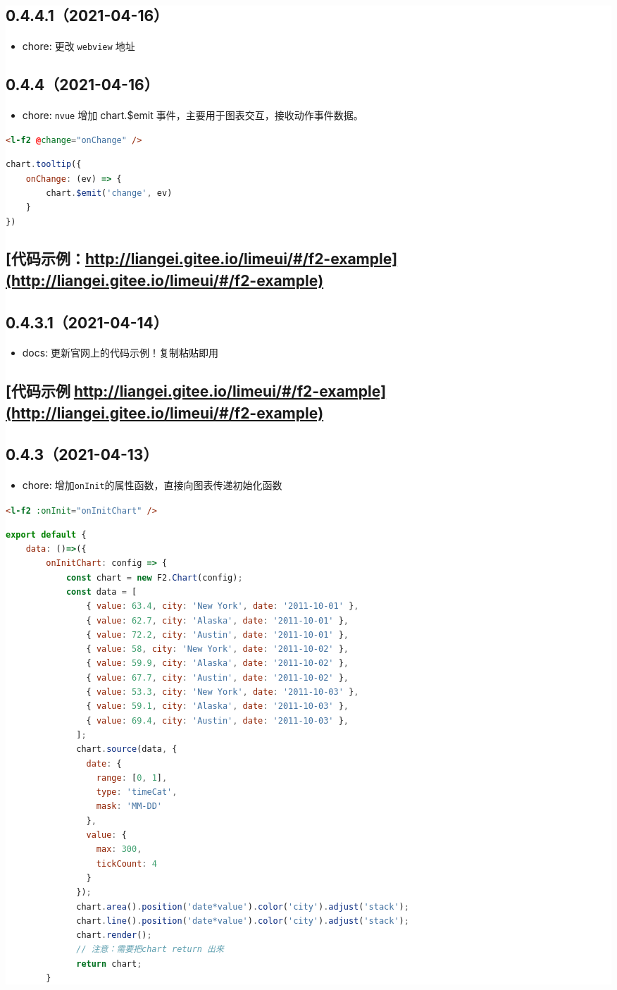 ## 0.4.4.1（2021-04-16）
- chore: 更改 `webview` 地址
## 0.4.4（2021-04-16）
- chore: `nvue` 增加 chart.$emit 事件，主要用于图表交互，接收动作事件数据。
```html
<l-f2 @change="onChange" />
```
```js
chart.tooltip({
	onChange: (ev) => {
		chart.$emit('change', ev)
	}
})
```
## [代码示例：http://liangei.gitee.io/limeui/#/f2-example](http://liangei.gitee.io/limeui/#/f2-example)
## 0.4.3.1（2021-04-14）
- docs: 更新官网上的代码示例！复制粘贴即用
## [代码示例 http://liangei.gitee.io/limeui/#/f2-example](http://liangei.gitee.io/limeui/#/f2-example)
## 0.4.3（2021-04-13）
- chore: 增加`onInit`的属性函数，直接向图表传递初始化函数
```html
<l-f2 :onInit="onInitChart" />
```
```js
export default {
	data: ()=>({
		onInitChart: config => {
			const chart = new F2.Chart(config);
			const data = [
				{ value: 63.4, city: 'New York', date: '2011-10-01' },
				{ value: 62.7, city: 'Alaska', date: '2011-10-01' },
				{ value: 72.2, city: 'Austin', date: '2011-10-01' },
				{ value: 58, city: 'New York', date: '2011-10-02' },
				{ value: 59.9, city: 'Alaska', date: '2011-10-02' },
				{ value: 67.7, city: 'Austin', date: '2011-10-02' },
				{ value: 53.3, city: 'New York', date: '2011-10-03' },
				{ value: 59.1, city: 'Alaska', date: '2011-10-03' },
				{ value: 69.4, city: 'Austin', date: '2011-10-03' },
			  ];
			  chart.source(data, {
				date: {
				  range: [0, 1],
				  type: 'timeCat',
				  mask: 'MM-DD'
				},
				value: {
				  max: 300,
				  tickCount: 4
				}
			  });
			  chart.area().position('date*value').color('city').adjust('stack');
			  chart.line().position('date*value').color('city').adjust('stack');
			  chart.render();
			  // 注意：需要把chart return 出来
			  return chart;
		}
```